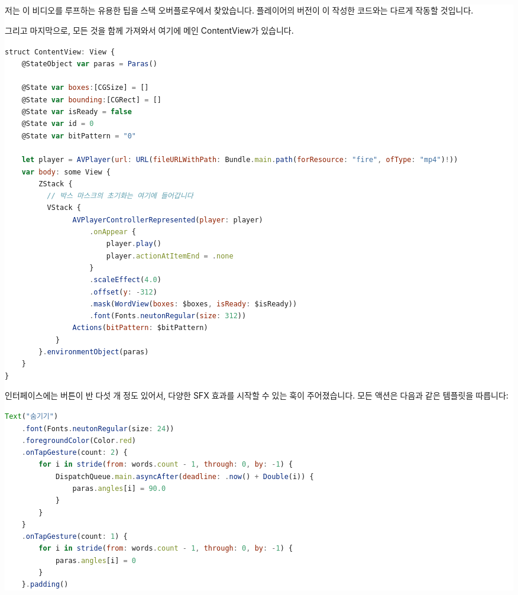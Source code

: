 저는 이 비디오를 루프하는 유용한 팁을 스택 오버플로우에서 찾았습니다. 플레이어의 버전이 이 작성한 코드와는 다르게 작동할 것입니다.

<div class="content-ad"></div>

그리고 마지막으로, 모든 것을 함께 가져와서 여기에 메인 ContentView가 있습니다.

```js
struct ContentView: View {
    @StateObject var paras = Paras()
    
    @State var boxes:[CGSize] = []
    @State var bounding:[CGRect] = []
    @State var isReady = false
    @State var id = 0
    @State var bitPattern = "0"
    
    let player = AVPlayer(url: URL(fileURLWithPath: Bundle.main.path(forResource: "fire", ofType: "mp4")!))
    var body: some View {
        ZStack {
          // 박스 마스크의 초기화는 여기에 들어갑니다
          VStack {
                AVPlayerControllerRepresented(player: player)
                    .onAppear {
                        player.play()
                        player.actionAtItemEnd = .none
                    }
                    .scaleEffect(4.0)
                    .offset(y: -312)
                    .mask(WordView(boxes: $boxes, isReady: $isReady))
                    .font(Fonts.neutonRegular(size: 312))
                Actions(bitPattern: $bitPattern)
            }
        }.environmentObject(paras)
    }
}
```

인터페이스에는 버튼이 반 다섯 개 정도 있어서, 다양한 SFX 효과를 시작할 수 있는 훅이 주어졌습니다. 모든 액션은 다음과 같은 템플릿을 따릅니다:

```js
Text("숨기기")
    .font(Fonts.neutonRegular(size: 24))
    .foregroundColor(Color.red)
    .onTapGesture(count: 2) {
        for i in stride(from: words.count - 1, through: 0, by: -1) {
            DispatchQueue.main.asyncAfter(deadline: .now() + Double(i)) {
                paras.angles[i] = 90.0
            }
        }
    }
    .onTapGesture(count: 1) {
        for i in stride(from: words.count - 1, through: 0, by: -1) {
            paras.angles[i] = 0
        }
    }.padding()
```
